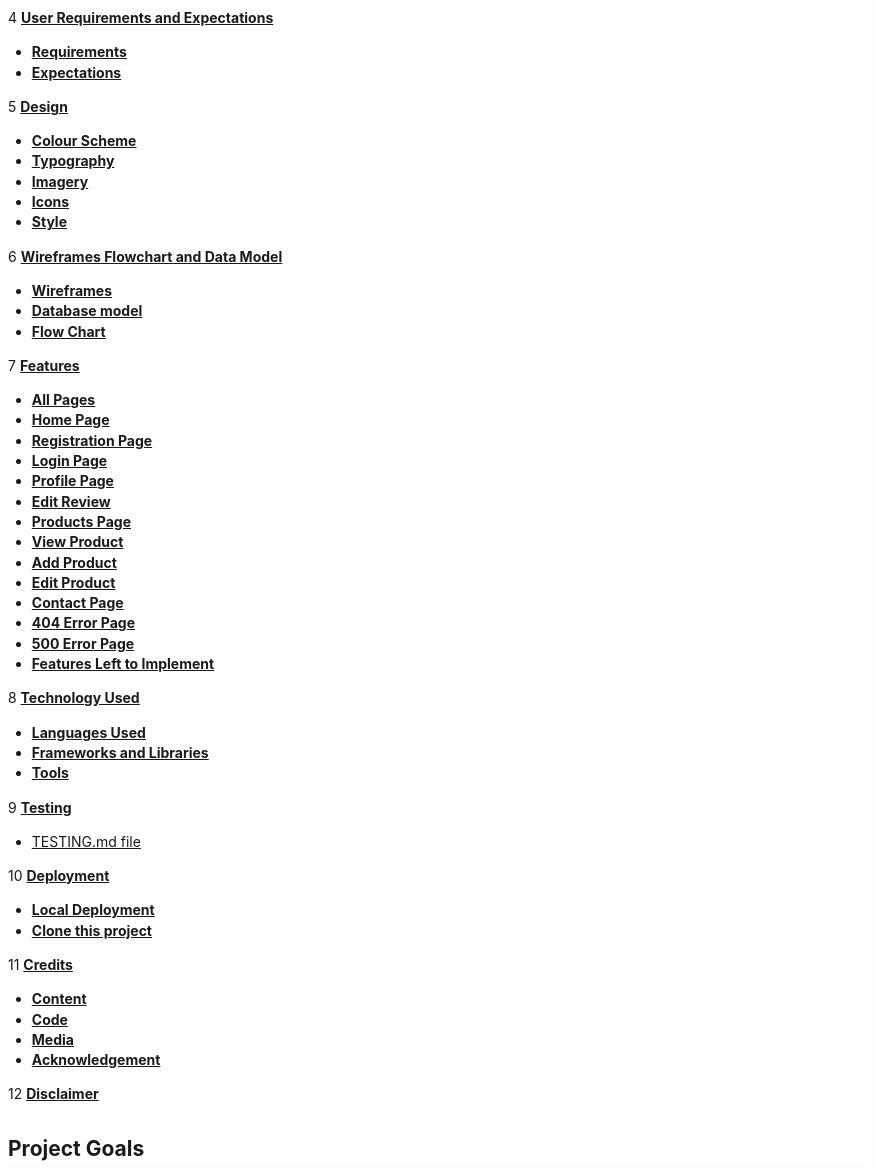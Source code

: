 4 [**User Requirements and Expectations**](#user-requirements-and-expectations)
   - [**Requirements**](#requirements)
   - [**Expectations**](#expectations)

5 [**Design**](#design)
   - [**Colour Scheme**](#colour-scheme)
   - [**Typography**](#typography)
   - [**Imagery**](#imagery)
   - [**Icons**](#icons)
   - [**Style**](#style)

6 [**Wireframes Flowchart and Data Model**](#wireframes-flowchart-and-data-model)
   - [**Wireframes**](#wireframes)
   - [**Database model**](#database-model)
   - [**Flow Chart**](#flow-chart)

7 [**Features**](#features)
   - [**All Pages**](#all-pages)
   - [**Home Page**](#home-page)
   - [**Registration Page**](#registration-page)
   - [**Login Page**](#login-page)
   - [**Profile Page**](#profile-page)
   - [**Edit Review**](#edit-review)
   - [**Products Page**](#products-page)
   - [**View Product**](#view-product) 
   - [**Add Product**](#add-product) 
   - [**Edit Product**](#edit-product) 
   - [**Contact Page**](#contact-page) 
   - [**404 Error Page**](#404-error-page)
   - [**500 Error Page**](#500-error-page)
   - [**Features Left to Implement**](#features-left-to-implement)

8 [**Technology Used**](#technology-used)
   - [**Languages Used**](#language-used)
   - [**Frameworks and Libraries**](#frameworks-and-libraries)
   - [**Tools**](#tools) 

9 [**Testing**](#testing)
   - [TESTING.md file](TESTING.md)

10 [**Deployment**](#deployment)
   - [**Local Deployment**](#local-deployment)
   - [**Clone this project**](#clone-this-project)
   
11 [**Credits**](#credits)
   - [**Content**](#content)
   - [**Code**](#code)
   - [**Media**](#media)
   - [**Acknowledgement**](#acknowledgement)

12 [**Disclaimer**](#disclaimer)

## Project Goals 
